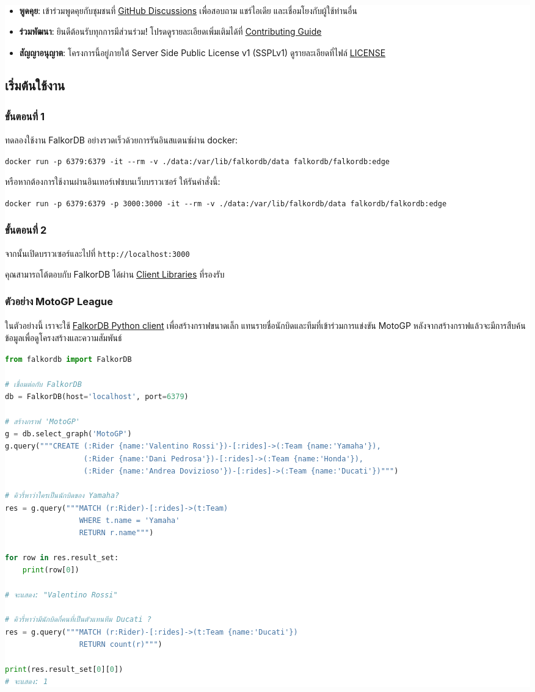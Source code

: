 * **พูดคุย**: เข้าร่วมพูดคุยกับชุมชนที่ [GitHub Discussions](https://github.com/FalkorDB/FalkorDB/discussions) เพื่อสอบถาม แชร์ไอเดีย และเชื่อมโยงกับผู้ใช้ท่านอื่น

* **ร่วมพัฒนา**: ยินดีต้อนรับทุกการมีส่วนร่วม! โปรดดูรายละเอียดเพิ่มเติมได้ที่ [Contributing Guide](https://github.com/FalkorDB/FalkorDB/blob/master/CONTRIBUTING.md)

* **สัญญาอนุญาต**: โครงการนี้อยู่ภายใต้ Server Side Public License v1 (SSPLv1) ดูรายละเอียดที่ไฟล์ [LICENSE](https://github.com/FalkorDB/FalkorDB/blob/master/LICENSE.txt)

## เริ่มต้นใช้งาน

### ขั้นตอนที่ 1

ทดลองใช้งาน FalkorDB อย่างรวดเร็วด้วยการรันอินสแตนซ์ผ่าน docker:

```
docker run -p 6379:6379 -it --rm -v ./data:/var/lib/falkordb/data falkordb/falkordb:edge
```

หรือหากต้องการใช้งานผ่านอินเทอร์เฟซบนเว็บบราวเซอร์ ให้รันคำสั่งนี้:

```
docker run -p 6379:6379 -p 3000:3000 -it --rm -v ./data:/var/lib/falkordb/data falkordb/falkordb:edge
```

### ขั้นตอนที่ 2

จากนั้นเปิดบราวเซอร์และไปที่ `http://localhost:3000`

คุณสามารถโต้ตอบกับ FalkorDB ได้ผ่าน [Client Libraries](https://docs.falkordb.com/clients.html) ที่รองรับ

### ตัวอย่าง MotoGP League

ในตัวอย่างนี้ เราจะใช้ [FalkorDB Python client](https://pypi.org/project/FalkorDB/) เพื่อสร้างกราฟขนาดเล็ก แทนรายชื่อนักบิดและทีมที่เข้าร่วมการแข่งขัน MotoGP หลังจากสร้างกราฟแล้วจะมีการสืบค้นข้อมูลเพื่อดูโครงสร้างและความสัมพันธ์

```python
from falkordb import FalkorDB

# เชื่อมต่อกับ FalkorDB
db = FalkorDB(host='localhost', port=6379)

# สร้างกราฟ 'MotoGP'
g = db.select_graph('MotoGP')
g.query("""CREATE (:Rider {name:'Valentino Rossi'})-[:rides]->(:Team {name:'Yamaha'}),
                  (:Rider {name:'Dani Pedrosa'})-[:rides]->(:Team {name:'Honda'}),
                  (:Rider {name:'Andrea Dovizioso'})-[:rides]->(:Team {name:'Ducati'})""")

# คิวรี่หาว่าใครเป็นนักบิดของ Yamaha?
res = g.query("""MATCH (r:Rider)-[:rides]->(t:Team)
                 WHERE t.name = 'Yamaha'
                 RETURN r.name""")

for row in res.result_set:
	print(row[0])

# จะแสดง: "Valentino Rossi"

# คิวรี่หาว่ามีนักบิดกี่คนที่เป็นตัวแทนทีม Ducati ?
res = g.query("""MATCH (r:Rider)-[:rides]->(t:Team {name:'Ducati'})
                 RETURN count(r)""")

print(res.result_set[0][0])
# จะแสดง: 1
```

[redis-url]: https://redis.com
[falkordb-url]: https://www.falkordb.com
[falkordb-py-url]: http://github.com/falkorDB/falkordb-py
[falkordb-py-stars]: https://img.shields.io/github/stars/falkorDB/falkordb-py.svg?style=social&amp;label=Star&amp;maxAge=2592000
[falkordb-py-package]: https://pypi.org/project/FalkorDB
[jfalkordb-url]: https://github.com/falkordb/jfalkordb
[jfalkordb-stars]: https://img.shields.io/github/stars/falkordb/jfalkordb.svg?style=social&amp;label=Star&amp;maxAge=2592000
[jfalkordb-package]: https://search.maven.org/artifact/com.falkordb/jfalkordb
[nfalkordb-url]: https://github.com/falkordb/NFalkorDB
[nfalkordb-stars]: https://img.shields.io/github/stars/falkordb/nfalkordb.svg?style=social&label=Star&maxAge=2592000
[nfalkordb-package]: https://www.nuget.org/packages/NFalkorDB
[nredisstack-url]: https://github.com/redis/nredisstack
[nredisstack-stars]: https://img.shields.io/github/stars/redis/nredisstack.svg?style=social&amp;label=Star&amp;maxAge=2592000
[nredisstack-package]: https://www.nuget.org/packages/nredisstack/
[falkordb-ts-url]: https://github.com/falkordb/falkordb-ts
[falkordb-ts-stars]: https://img.shields.io/github/stars/falkordb/falkordb-ts.svg?style=social&amp;label=Star&amp;maxAge=2592000
[falkordb-ts-package]: https://www.npmjs.com/package/falkordb
[falkordb-rs-url]: https://github.com/falkordb/falkordb-rs
[falkordb-rs-stars]: https://img.shields.io/github/stars/falkordb/falkordb-rs.svg?style=social&amp;label=Star&amp;maxAge=2592000
[falkordb-rs-package]: https://crates.io/crates/falkordb
[falkordb-go-url]: https://github.com/falkordb/falkordb-go
[falkordb-go-stars]: https://img.shields.io/github/stars/falkordb/falkordb-go.svg?style=social&amp;label=Star&amp;maxAge=2592000
[falkordb-go-package]: https://github.com/falkordb/falkordb-go
[redisgraph-rb-author]: https://redislabs.com
[redisgraph-rb-url]: https://github.com/RedisGraph/redisgraph-rb
[redisgraph-rb-stars]: https://img.shields.io/github/stars/RedisGraph/redisgraph-rb.svg?style=social&amp;label=Star&amp;maxAge=2592000
[redgraph-author]: https://github.com/pzac
[redgraph-url]: https://github.com/pzac/redgraph
[redgraph-stars]: https://img.shields.io/github/stars/pzac/redgraph.svg?style=social&amp;label=Star&amp;maxAge=2592000
[redisgraph-go-author]: https://redislabs.com
[redisgraph-go-url]: https://github.com/RedisGraph/redisgraph-go
[redisgraph-go-stars]: https://img.shields.io/github/stars/RedisGraph/redisgraph-go.svg?style=social&amp;label=Star&amp;maxAge=2592000
[rueidis-url]: https://github.com/rueian/rueidis
[rueidis-author]: https://github.com/rueian
[rueidis-stars]: https://img.shields.io/github/stars/rueian/rueidis.svg?style=social&amp;label=Star&amp;maxAge=2592000
[rgraph-author]: https://github.com/Sceat
[rgraph-url]: https://github.com/HydreIO/rgraph
[rgraph-stars]: https://img.shields.io/github/stars/HydreIO/rgraph.svg?style=social&amp;label=Star&amp;maxAge=2592000
[ioredisgraph-author]: https://github.com/Jonahss
[ioredisgraph-url]: https://github.com/Jonahss/ioredisgraph
[ioredisgraph-stars]: https://img.shields.io/github/stars/Jonahss/ioredisgraph.svg?style=social&amp;label=Star&amp;maxAge=2592000
[php-redis-graph-author]: https://github.com/kjdev
[php-redis-graph-url]: https://github.com/kjdev/php-redis-graph
[php-redis-graph-stars]: https://img.shields.io/github/stars/kjdev/php-redis-graph.svg?style=social&amp;label=Star&amp;maxAge=2592000
[redisgraph_php-author]: https://github.com/jpbourbon
[redisgraph_php-url]: https://github.com/jpbourbon/redisgraph_php
[redisgraph_php-stars]: https://img.shields.io/github/stars/jpbourbon/redisgraph_php.svg?style=social&amp;label=Star&amp;maxAge=2592000
[redislabs-redisgraph-php-author]: https://github.com/mkorkmaz
[redislabs-redisgraph-php-url]: https://github.com/mkorkmaz/redislabs-redisgraph-php
[redislabs-redisgraph-php-stars]: https://img.shields.io/github/stars/mkorkmaz/redislabs-redisgraph-php.svg?style=social&amp;label=Star&amp;maxAge=2592000
[redisgraph-ex-author]: https://github.com/crflynn
[redisgraph-ex-url]: https://github.com/crflynn/redisgraph-ex
[redisgraph-ex-stars]: https://img.shields.io/github/stars/crflynn/redisgraph-ex.svg?style=social&amp;label=Star&amp;maxAge=2592000
[redisgraph-rs-author]: https://github.com/malte-v
[redisgraph-rs-url]: https://github.com/malte-v/redisgraph-rs
[redisgraph-rs-stars]: https://img.shields.io/github/stars/malte-v/redisgraph-rs.svg?style=social&amp;label=Star&amp;maxAge=2592000
[redis_graph-author]: https://github.com/tompro
[redis_graph-url]: https://github.com/tompro/redis_graph
[redis_graph-stars]: https://img.shields.io/github/stars/tompro/redis_graph.svg?style=social&amp;label=Star&amp;maxAge=2592000
[NRedisGraph-author]: https://github.com/tombatron
[NRedisGraph-url]: https://github.com/tombatron/NRedisGraph
[NRedisGraph-stars]: https://img.shields.io/github/stars/tombatron/NRedisGraph.svg?style=social&amp;label=Star&amp;maxAge=2592000
[RedisGraphDotNet.Client-author]: https://github.com/Sgawrys
[RedisGraphDotNet.Client-url]: https://github.com/Sgawrys/RedisGraphDotNet.Client
[RedisGraphDotNet.Client-stars]: https://img.shields.io/github/stars/Sgawrys/RedisGraphDotNet.Client.svg?style=social&amp;label=Star&amp;maxAge=2592000
[RedisGraph.jl-author]: https://github.com/xyxel
[RedisGraph.jl-url]: https://github.com/xyxel/RedisGraph.jl
[RedisGraph.jl-stars]: https://img.shields.io/github/stars/xyxel/RedisGraph.jl.svg?style=social&amp;label=Star&amp;maxAge=2592000
[rustis-url]: https://github.com/dahomey-technologies/rustis
[rustis-author]: https://github.com/dahomey-technologies
[rustis-stars]: https://img.shields.io/github/stars/dahomey-technologies/rustis.svg?style=social&amp;label=Star&amp;maxAge=2592000